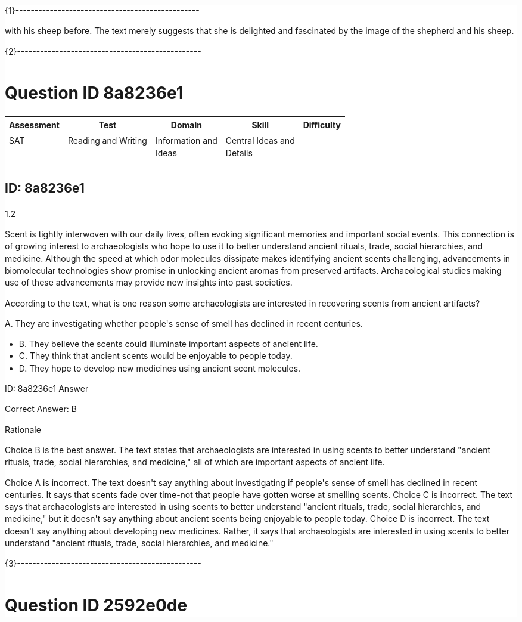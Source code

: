 {1}------------------------------------------------

with his sheep before. The text merely suggests that she is delighted and fascinated by the image of the shepherd and his sheep.

{2}------------------------------------------------

# Question ID 8a8236e1

| Assessment | Test                | Domain                   | Skill                        | Difficulty |
|------------|---------------------|--------------------------|------------------------------|------------|
| SAT        | Reading and Writing | Information and<br>Ideas | Central Ideas and<br>Details |            |

## ID: 8a8236e1

1.2

Scent is tightly interwoven with our daily lives, often evoking significant memories and important social events. This connection is of growing interest to archaeologists who hope to use it to better understand ancient rituals, trade, social hierarchies, and medicine. Although the speed at which odor molecules dissipate makes identifying ancient scents challenging, advancements in biomolecular technologies show promise in unlocking ancient aromas from preserved artifacts. Archaeological studies making use of these advancements may provide new insights into past societies.

According to the text, what is one reason some archaeologists are interested in recovering scents from ancient artifacts?

A. They are investigating whether people's sense of smell has declined in recent centuries.

- B. They believe the scents could illuminate important aspects of ancient life.
- C. They think that ancient scents would be enjoyable to people today.
- D. They hope to develop new medicines using ancient scent molecules.

ID: 8a8236e1 Answer

Correct Answer: B

Rationale

Choice B is the best answer. The text states that archaeologists are interested in using scents to better understand "ancient rituals, trade, social hierarchies, and medicine," all of which are important aspects of ancient life.

Choice A is incorrect. The text doesn't say anything about investigating if people's sense of smell has declined in recent centuries. It says that scents fade over time-not that people have gotten worse at smelling scents. Choice C is incorrect. The text says that archaeologists are interested in using scents to better understand "ancient rituals, trade, social hierarchies, and medicine," but it doesn't say anything about ancient scents being enjoyable to people today. Choice D is incorrect. The text doesn't say anything about developing new medicines. Rather, it says that archaeologists are interested in using scents to better understand "ancient rituals, trade, social hierarchies, and medicine."

{3}------------------------------------------------

# Question ID 2592e0de

